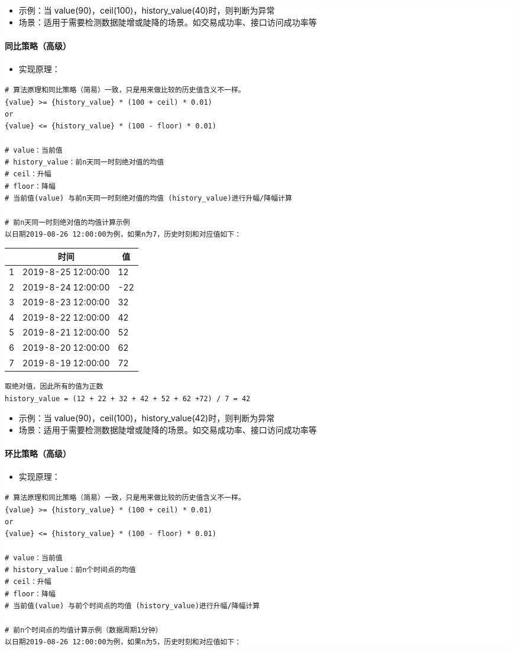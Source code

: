 - 示例：当 value(90)，ceil(100)，history_value(40)时，则判断为异常
- 场景：适用于需要检测数据陡增或陡降的场景。如交易成功率、接口访问成功率等

#### 同比策略（高级）

- 实现原理：

```
# 算法原理和同比策略（简易）一致，只是用来做比较的历史值含义不一样。
{value} >= {history_value} * (100 + ceil) * 0.01)
or
{value} <= {history_value} * (100 - floor) * 0.01)

# value：当前值
# history_value：前n天同一时刻绝对值的均值
# ceil：升幅
# floor：降幅
# 当前值(value) 与前n天同一时刻绝对值的均值 (history_value)进行升幅/降幅计算

# 前n天同一时刻绝对值的均值计算示例
以日期2019-08-26 12:00:00为例，如果n为7，历史时刻和对应值如下：
```

|   | 时间                 | 值   |
|---|--------------------|-----|
| 1 | 2019-8-25 12:00:00 | 12  |
| 2 | 2019-8-24 12:00:00 | -22 |
| 3 | 2019-8-23 12:00:00 | 32  |
| 4 | 2019-8-22 12:00:00 | 42  |
| 5 | 2019-8-21 12:00:00 | 52  |
| 6 | 2019-8-20 12:00:00 | 62  |
| 7 | 2019-8-19 12:00:00 | 72  |

```
取绝对值，因此所有的值为正数
history_value = (12 + 22 + 32 + 42 + 52 + 62 +72) / 7 = 42
```

- 示例：当 value(90)，ceil(100)，history_value(42)时，则判断为异常
- 场景：适用于需要检测数据陡增或陡降的场景。如交易成功率、接口访问成功率等

#### 环比策略（高级）

- 实现原理：

```
# 算法原理和同比策略（简易）一致，只是用来做比较的历史值含义不一样。
{value} >= {history_value} * (100 + ceil) * 0.01)
or
{value} <= {history_value} * (100 - floor) * 0.01)

# value：当前值
# history_value：前n个时间点的均值
# ceil：升幅
# floor：降幅
# 当前值(value) 与前个时间点的均值 (history_value)进行升幅/降幅计算

# 前n个时间点的均值计算示例（数据周期1分钟）
以日期2019-08-26 12:00:00为例，如果n为5，历史时刻和对应值如下：
```

